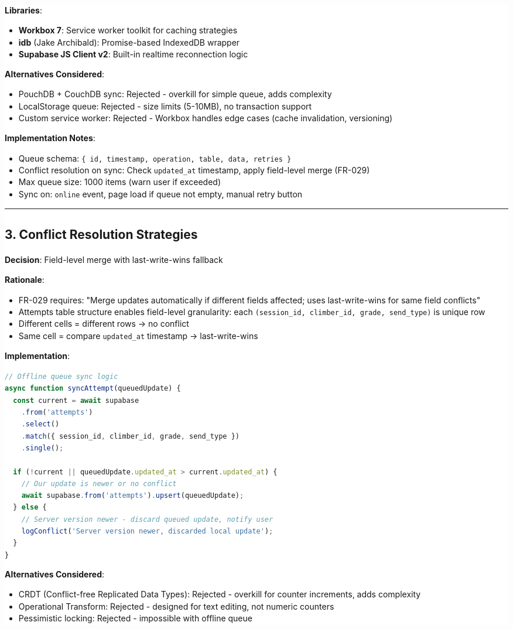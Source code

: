 **Libraries**:
- **Workbox 7**: Service worker toolkit for caching strategies
- **idb** (Jake Archibald): Promise-based IndexedDB wrapper
- **Supabase JS Client v2**: Built-in realtime reconnection logic

**Alternatives Considered**:
- PouchDB + CouchDB sync: Rejected - overkill for simple queue, adds complexity
- LocalStorage queue: Rejected - size limits (5-10MB), no transaction support
- Custom service worker: Rejected - Workbox handles edge cases (cache invalidation, versioning)

**Implementation Notes**:
- Queue schema: `{ id, timestamp, operation, table, data, retries }`
- Conflict resolution on sync: Check `updated_at` timestamp, apply field-level merge (FR-029)
- Max queue size: 1000 items (warn user if exceeded)
- Sync on: `online` event, page load if queue not empty, manual retry button

---

## 3. Conflict Resolution Strategies

**Decision**: Field-level merge with last-write-wins fallback

**Rationale**:
- FR-029 requires: "Merge updates automatically if different fields affected; uses last-write-wins for same field conflicts"
- Attempts table structure enables field-level granularity: each `(session_id, climber_id, grade, send_type)` is unique row
- Different cells = different rows → no conflict
- Same cell = compare `updated_at` timestamp → last-write-wins

**Implementation**:
```javascript
// Offline queue sync logic
async function syncAttempt(queuedUpdate) {
  const current = await supabase
    .from('attempts')
    .select()
    .match({ session_id, climber_id, grade, send_type })
    .single();

  if (!current || queuedUpdate.updated_at > current.updated_at) {
    // Our update is newer or no conflict
    await supabase.from('attempts').upsert(queuedUpdate);
  } else {
    // Server version newer - discard queued update, notify user
    logConflict('Server version newer, discarded local update');
  }
}
```

**Alternatives Considered**:
- CRDT (Conflict-free Replicated Data Types): Rejected - overkill for counter increments, adds complexity
- Operational Transform: Rejected - designed for text editing, not numeric counters
- Pessimistic locking: Rejected - impossible with offline queue
